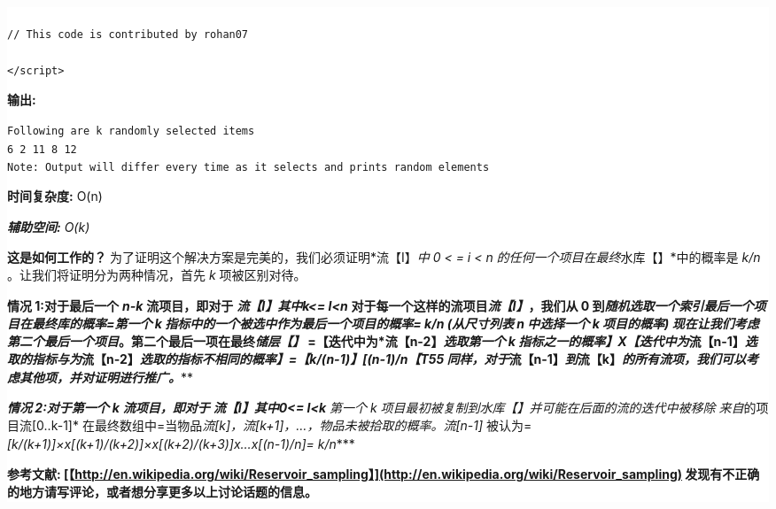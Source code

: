 ```

// This code is contributed by rohan07

</script>
```

**输出:**

```
Following are k randomly selected items
6 2 11 8 12
Note: Output will differ every time as it selects and prints random elements
```

**时间复杂度:** O(n)

***辅助空间:** O(k)*

**这是如何工作的？**
为了证明这个解决方案是完美的，我们必须证明*流【I】*中 *0 < = i < n* 的任何一个项目在最终*水库【】*中的概率是 *k/n* 。让我们将证明分为两种情况，首先 *k* 项被区别对待。

**情况 1:对于最后一个** ***n-k*** **流项目，即对于** ***流【I】*****其中*****k<= I<n*** **对于每一个这样的流项目*流【I】*，我们从 0 到*随机选取一个索引最后一个项目在最终库的概率=第一个 *k* 指标中的一个被选中作为最后一个项目的概率= *k/n* (从尺寸列表 *n* 中选择一个 *k* 项目的概率)
现在让我们考虑第二个最后一个项目*。第二个最后一项在最终*储层【】* =【迭代中为*流【n-2】*选取第一个 *k* 指标之一的概率】X【迭代中为*流【n-1】*选取的指标与为*流【n-2】*选取的指标不相同的概率】=【*k/(n-1)】*[(n-1)/n【T55
同样，对于*流【n-1】*到*流【k】*的所有流项，我们可以考虑其他项，并对证明进行推广。*****

****情况 2:对于第一个** ***k*** **流项目，即对于** ***流【I】*****其中*****0<= I<k***
第一个 *k* 项目最初被复制到*水库【】*并可能在后面的*流的迭代中被移除
来自*的项目流[0..k-1]* 在最终数组中=当物品*流[k]，流[k+1]，…，物品未被拾取的概率。流[n-1]* 被认为=*[k/(k+1)]×x[(k+1)/(k+2)]×x[(k+2)/(k+3)]x…x[(n-1)/n]= k/n****

**参考文献:
[【http://en.wikipedia.org/wiki/Reservoir_sampling】](http://en.wikipedia.org/wiki/Reservoir_sampling)
发现有不正确的地方请写评论，或者想分享更多以上讨论话题的信息。**